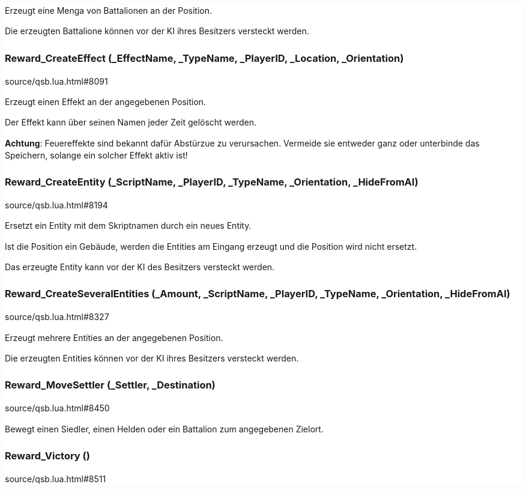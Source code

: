 Erzeugt eine Menga von Battalionen an der Position.

 Die erzeugten Battalione können vor der KI ihres Besitzers versteckt werden.






### Reward_CreateEffect (_EffectName, _TypeName, _PlayerID, _Location, _Orientation)
source/qsb.lua.html#8091

Erzeugt einen Effekt an der angegebenen Position.

 Der Effekt kann über seinen Namen jeder Zeit gelöscht werden.

 <b>Achtung</b>: Feuereffekte sind bekannt dafür Abstürzue zu verursachen.
 Vermeide sie entweder ganz oder unterbinde das Speichern, solange ein
 solcher Effekt aktiv ist!






### Reward_CreateEntity (_ScriptName, _PlayerID, _TypeName, _Orientation, _HideFromAI)
source/qsb.lua.html#8194

Ersetzt ein Entity mit dem Skriptnamen durch ein neues Entity.

 Ist die Position ein Gebäude, werden die Entities am Eingang erzeugt und
 die Position wird nicht ersetzt.

 Das erzeugte Entity kann vor der KI des Besitzers versteckt werden.






### Reward_CreateSeveralEntities (_Amount, _ScriptName, _PlayerID, _TypeName, _Orientation, _HideFromAI)
source/qsb.lua.html#8327

Erzeugt mehrere Entities an der angegebenen Position.

 Die erzeugten Entities können vor der KI ihres Besitzers versteckt werden.






### Reward_MoveSettler (_Settler, _Destination)
source/qsb.lua.html#8450

Bewegt einen Siedler, einen Helden oder ein Battalion zum angegebenen
 Zielort.





### Reward_Victory ()
source/qsb.lua.html#8511
